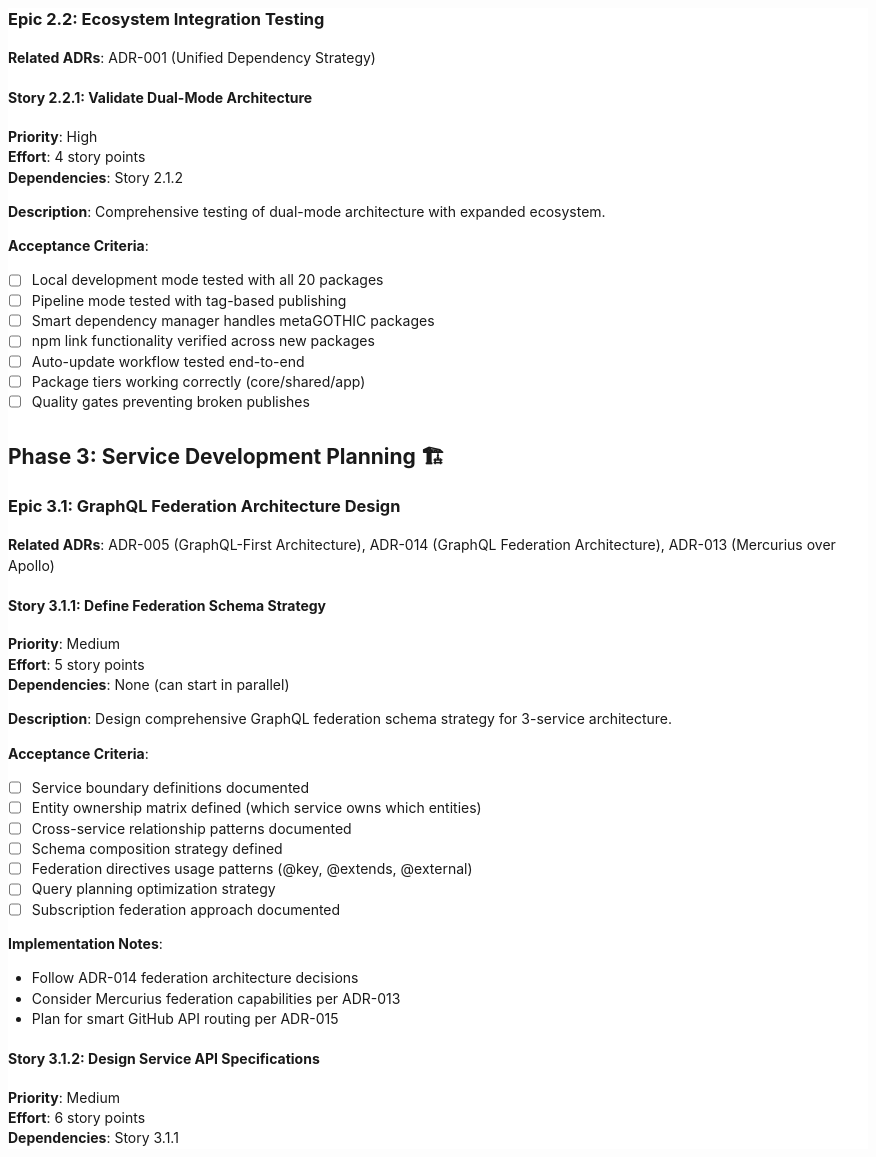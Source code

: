 ### Epic 2.2: Ecosystem Integration Testing
**Related ADRs**: ADR-001 (Unified Dependency Strategy)

#### Story 2.2.1: Validate Dual-Mode Architecture
**Priority**: High  
**Effort**: 4 story points  
**Dependencies**: Story 2.1.2

**Description**: Comprehensive testing of dual-mode architecture with expanded ecosystem.

**Acceptance Criteria**:
- [ ] Local development mode tested with all 20 packages
- [ ] Pipeline mode tested with tag-based publishing
- [ ] Smart dependency manager handles metaGOTHIC packages
- [ ] npm link functionality verified across new packages
- [ ] Auto-update workflow tested end-to-end
- [ ] Package tiers working correctly (core/shared/app)
- [ ] Quality gates preventing broken publishes

## Phase 3: Service Development Planning 🏗️

### Epic 3.1: GraphQL Federation Architecture Design
**Related ADRs**: ADR-005 (GraphQL-First Architecture), ADR-014 (GraphQL Federation Architecture), ADR-013 (Mercurius over Apollo)

#### Story 3.1.1: Define Federation Schema Strategy
**Priority**: Medium  
**Effort**: 5 story points  
**Dependencies**: None (can start in parallel)

**Description**: Design comprehensive GraphQL federation schema strategy for 3-service architecture.

**Acceptance Criteria**:
- [ ] Service boundary definitions documented
- [ ] Entity ownership matrix defined (which service owns which entities)
- [ ] Cross-service relationship patterns documented
- [ ] Schema composition strategy defined
- [ ] Federation directives usage patterns (@key, @extends, @external)
- [ ] Query planning optimization strategy
- [ ] Subscription federation approach documented

**Implementation Notes**:
- Follow ADR-014 federation architecture decisions
- Consider Mercurius federation capabilities per ADR-013
- Plan for smart GitHub API routing per ADR-015

#### Story 3.1.2: Design Service API Specifications
**Priority**: Medium  
**Effort**: 6 story points  
**Dependencies**: Story 3.1.1
